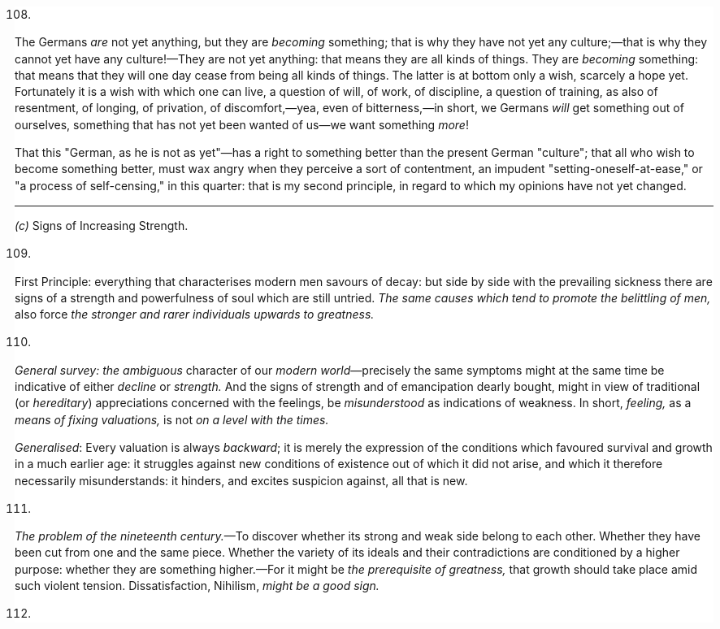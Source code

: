 

108.

The Germans *are* not yet anything, but they are *becoming* something; that is why they have not yet any culture;—that is why they cannot yet have any culture\!—They are not yet anything: that means they are all kinds of things. They are *becoming* something: that means that they will one day cease from being all kinds of things. The latter is at bottom only a wish, scarcely a hope yet. Fortunately it is a wish with which one can live, a question of will, of work, of discipline, a question of training, as also of resentment, of longing, of privation, of discomfort,—yea, even of bitterness,—in short, we Germans *will* get something out of ourselves, something that has not yet been wanted of us—we want something *more*\!

That this "German, as he is not as yet"—has a right to something better than the present German "culture"; that all who wish to become something better, must wax angry when they perceive a sort of contentment, an impudent "setting-oneself-at-ease," or "a process of self-censing," in this quarter: that is my second principle, in regard to which my opinions have not yet changed.



* * *



*\(c\)* Signs of Increasing Strength.



109.

First Principle: everything that characterises modern men savours of decay: but side by side with the prevailing sickness there are signs of a strength and powerfulness of soul which are still untried. *The same causes which tend to promote the belittling of men,* also force *the stronger and rarer individuals upwards to greatness.*



110.

*General survey: the ambiguous* character of our *modern world*—precisely the same symptoms might at the same time be indicative of either *decline* or *strength.* And the signs of strength and of emancipation dearly bought, might in view of traditional \(or *hereditary*\) appreciations concerned with the feelings, be *misunderstood* as indications of weakness. In short, *feeling,* as a *means of fixing valuations,* is not *on a level with the times.*

*Generalised*: Every valuation is always *backward*; it is merely the expression of the conditions which favoured survival and growth in a much earlier age: it struggles against new conditions of existence out of which it did not arise, and which it therefore necessarily misunderstands: it hinders, and excites suspicion against, all that is new.



111.

*The problem of the nineteenth century.*—To discover whether its strong and weak side belong to each other. Whether they have been cut from one and the same piece. Whether the variety of its ideals and their contradictions are conditioned by a higher purpose: whether they are something higher.—For it might be *the prerequisite of greatness,* that growth should take place amid such violent tension. Dissatisfaction, Nihilism, *might be a good sign.*



112.
